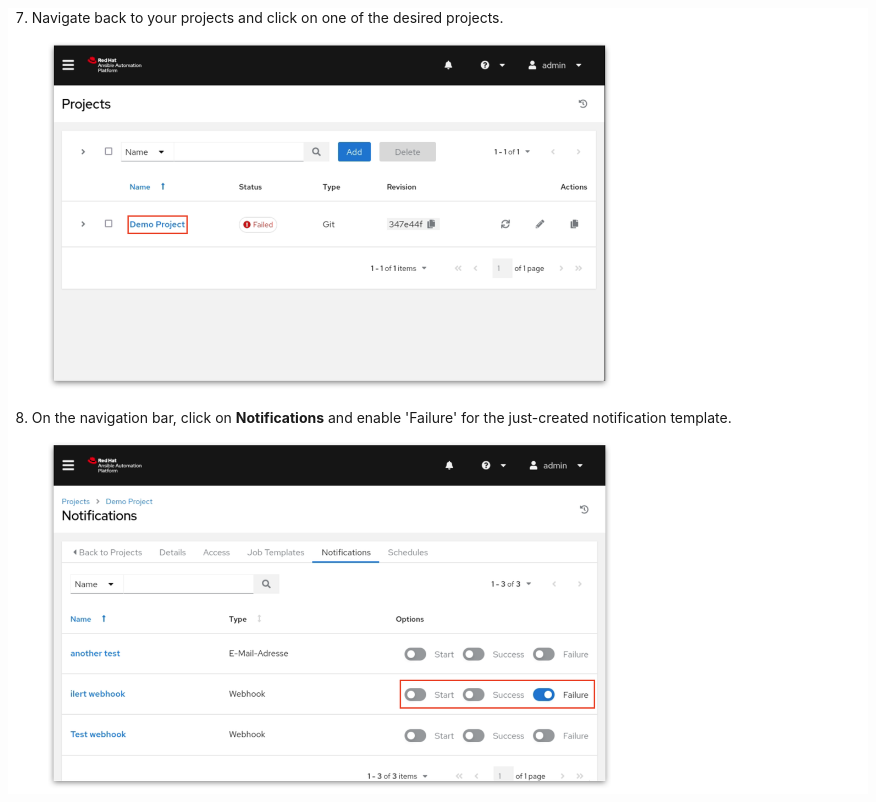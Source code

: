 7. Navigate back to your projects and click on one of the desired projects.

<figure><img src="../../.gitbook/assets/6 (19).png" alt="" width="563"><figcaption></figcaption></figure>

8. On the navigation bar, click on **Notifications** and enable 'Failure' for the just-created notification template.

<figure><img src="../../.gitbook/assets/7 (14).png" alt="" width="563"><figcaption></figcaption></figure>
